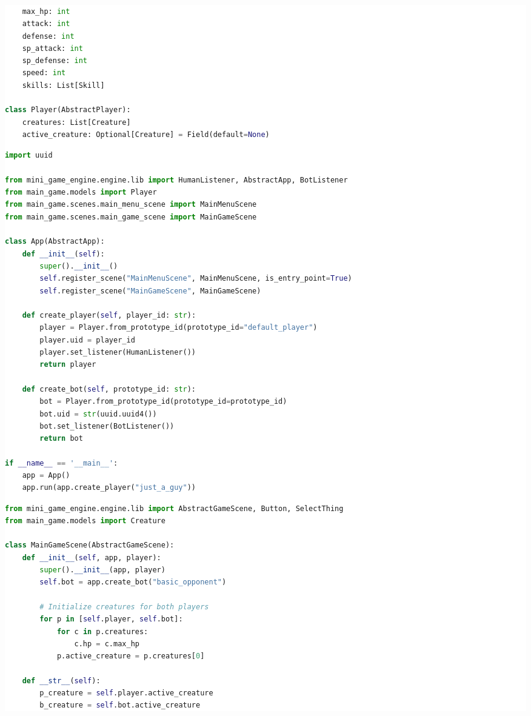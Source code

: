 ```python main_game/models.py
    max_hp: int
    attack: int
    defense: int 
    sp_attack: int
    sp_defense: int
    speed: int
    skills: List[Skill]

class Player(AbstractPlayer):
    creatures: List[Creature]
    active_creature: Optional[Creature] = Field(default=None)

```

```python main_game/main.py
import uuid

from mini_game_engine.engine.lib import HumanListener, AbstractApp, BotListener
from main_game.models import Player
from main_game.scenes.main_menu_scene import MainMenuScene
from main_game.scenes.main_game_scene import MainGameScene

class App(AbstractApp):
    def __init__(self):
        super().__init__()
        self.register_scene("MainMenuScene", MainMenuScene, is_entry_point=True)
        self.register_scene("MainGameScene", MainGameScene)

    def create_player(self, player_id: str):
        player = Player.from_prototype_id(prototype_id="default_player")
        player.uid = player_id
        player.set_listener(HumanListener())
        return player

    def create_bot(self, prototype_id: str):
        bot = Player.from_prototype_id(prototype_id=prototype_id)
        bot.uid = str(uuid.uuid4())
        bot.set_listener(BotListener())
        return bot

if __name__ == '__main__':
    app = App()
    app.run(app.create_player("just_a_guy"))

```

```python main_game/scenes/main_game_scene.py
from mini_game_engine.engine.lib import AbstractGameScene, Button, SelectThing
from main_game.models import Creature

class MainGameScene(AbstractGameScene):
    def __init__(self, app, player):
        super().__init__(app, player)
        self.bot = app.create_bot("basic_opponent")
        
        # Initialize creatures for both players
        for p in [self.player, self.bot]:
            for c in p.creatures:
                c.hp = c.max_hp
            p.active_creature = p.creatures[0]

    def __str__(self):
        p_creature = self.player.active_creature
        b_creature = self.bot.active_creature
```